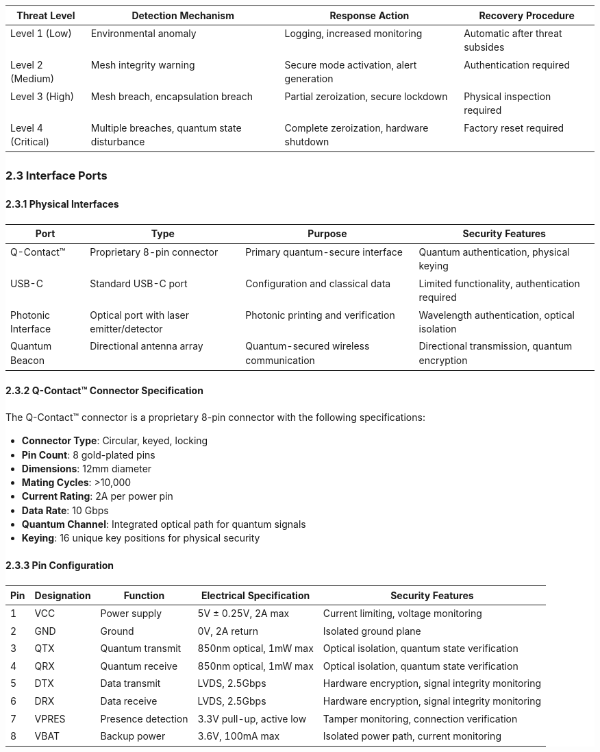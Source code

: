 | Threat Level | Detection Mechanism | Response Action | Recovery Procedure |
|--------------|---------------------|-----------------|-------------------|
| Level 1 (Low) | Environmental anomaly | Logging, increased monitoring | Automatic after threat subsides |
| Level 2 (Medium) | Mesh integrity warning | Secure mode activation, alert generation | Authentication required |
| Level 3 (High) | Mesh breach, encapsulation breach | Partial zeroization, secure lockdown | Physical inspection required |
| Level 4 (Critical) | Multiple breaches, quantum state disturbance | Complete zeroization, hardware shutdown | Factory reset required |

### 2.3 Interface Ports

#### 2.3.1 Physical Interfaces

| Port | Type | Purpose | Security Features |
|------|------|---------|------------------|
| Q-Contact™ | Proprietary 8-pin connector | Primary quantum-secure interface | Quantum authentication, physical keying |
| USB-C | Standard USB-C port | Configuration and classical data | Limited functionality, authentication required |
| Photonic Interface | Optical port with laser emitter/detector | Photonic printing and verification | Wavelength authentication, optical isolation |
| Quantum Beacon | Directional antenna array | Quantum-secured wireless communication | Directional transmission, quantum encryption |

#### 2.3.2 Q-Contact™ Connector Specification

The Q-Contact™ connector is a proprietary 8-pin connector with the following specifications:

- **Connector Type**: Circular, keyed, locking
- **Pin Count**: 8 gold-plated pins
- **Dimensions**: 12mm diameter
- **Mating Cycles**: >10,000
- **Current Rating**: 2A per power pin
- **Data Rate**: 10 Gbps
- **Quantum Channel**: Integrated optical path for quantum signals
- **Keying**: 16 unique key positions for physical security

#### 2.3.3 Pin Configuration

| Pin | Designation | Function | Electrical Specification | Security Features |
|-----|-------------|----------|--------------------------|-------------------|
| 1 | VCC | Power supply | 5V ± 0.25V, 2A max | Current limiting, voltage monitoring |
| 2 | GND | Ground | 0V, 2A return | Isolated ground plane |
| 3 | QTX | Quantum transmit | 850nm optical, 1mW max | Optical isolation, quantum state verification |
| 4 | QRX | Quantum receive | 850nm optical, 1mW max | Optical isolation, quantum state verification |
| 5 | DTX | Data transmit | LVDS, 2.5Gbps | Hardware encryption, signal integrity monitoring |
| 6 | DRX | Data receive | LVDS, 2.5Gbps | Hardware encryption, signal integrity monitoring |
| 7 | VPRES | Presence detection | 3.3V pull-up, active low | Tamper monitoring, connection verification |
| 8 | VBAT | Backup power | 3.6V, 100mA max | Isolated power path, current monitoring |
